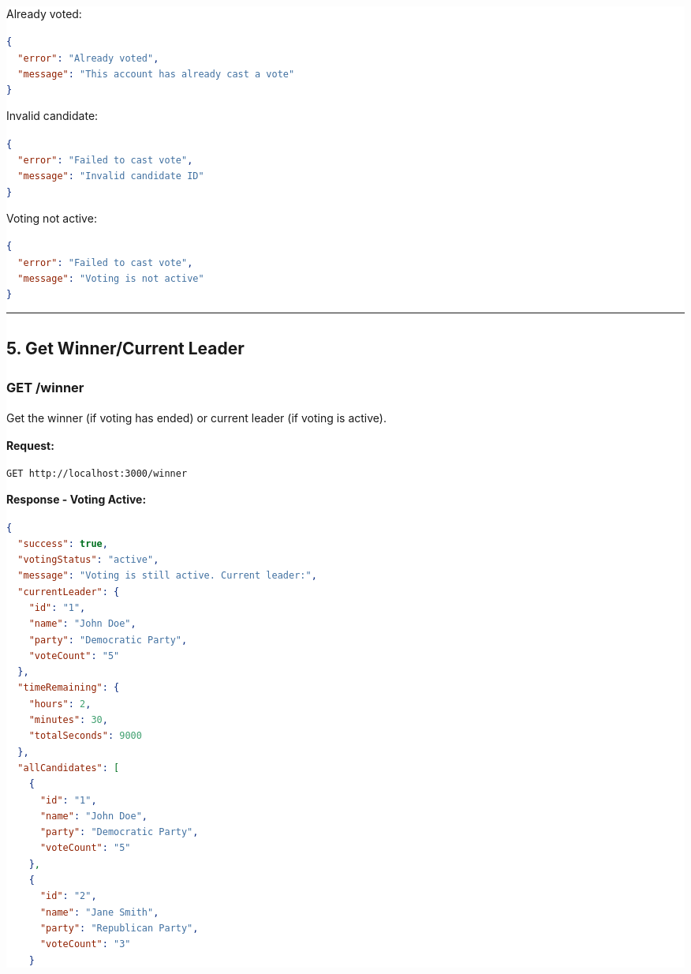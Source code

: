 Already voted:
```json
{
  "error": "Already voted",
  "message": "This account has already cast a vote"
}
```

Invalid candidate:
```json
{
  "error": "Failed to cast vote",
  "message": "Invalid candidate ID"
}
```

Voting not active:
```json
{
  "error": "Failed to cast vote",
  "message": "Voting is not active"
}
```

---

## 5. Get Winner/Current Leader

### GET /winner
Get the winner (if voting has ended) or current leader (if voting is active).

**Request:**
```
GET http://localhost:3000/winner
```

**Response - Voting Active:**
```json
{
  "success": true,
  "votingStatus": "active",
  "message": "Voting is still active. Current leader:",
  "currentLeader": {
    "id": "1",
    "name": "John Doe",
    "party": "Democratic Party",
    "voteCount": "5"
  },
  "timeRemaining": {
    "hours": 2,
    "minutes": 30,
    "totalSeconds": 9000
  },
  "allCandidates": [
    {
      "id": "1",
      "name": "John Doe",
      "party": "Democratic Party",
      "voteCount": "5"
    },
    {
      "id": "2",
      "name": "Jane Smith",
      "party": "Republican Party",
      "voteCount": "3"
    }
```